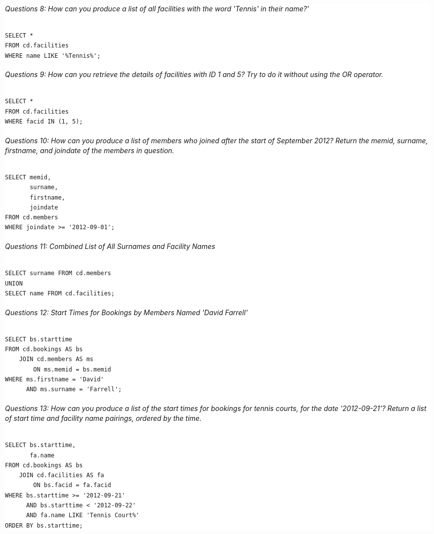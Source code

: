 ###### Questions 8: How can you produce a list of all facilities with the word 'Tennis' in their name?'
```
SELECT *
FROM cd.facilities
WHERE name LIKE '%Tennis%';
```

###### Questions 9: How can you retrieve the details of facilities with ID 1 and 5? Try to do it without using the OR operator.
```
SELECT *
FROM cd.facilities
WHERE facid IN (1, 5);
```

###### Questions 10: How can you produce a list of members who joined after the start of September 2012? Return the memid, surname, firstname, and joindate of the members in question.
```
SELECT memid,
       surname,
       firstname,
       joindate
FROM cd.members
WHERE joindate >= '2012-09-01';
```

###### Questions 11: Combined List of All Surnames and Facility Names
```
SELECT surname FROM cd.members
UNION
SELECT name FROM cd.facilities;

```

###### Questions 12: Start Times for Bookings by Members Named 'David Farrell'
```
SELECT bs.starttime
FROM cd.bookings AS bs
    JOIN cd.members AS ms
        ON ms.memid = bs.memid
WHERE ms.firstname = 'David'
      AND ms.surname = 'Farrell';
```

###### Questions 13: How can you produce a list of the start times for bookings for tennis courts, for the date '2012-09-21'? Return a list of start time and facility name pairings, ordered by the time.
```
SELECT bs.starttime,
       fa.name
FROM cd.bookings AS bs
    JOIN cd.facilities AS fa
        ON bs.facid = fa.facid
WHERE bs.starttime >= '2012-09-21'
      AND bs.starttime < '2012-09-22'
      AND fa.name LIKE 'Tennis Court%'
ORDER BY bs.starttime;
```
